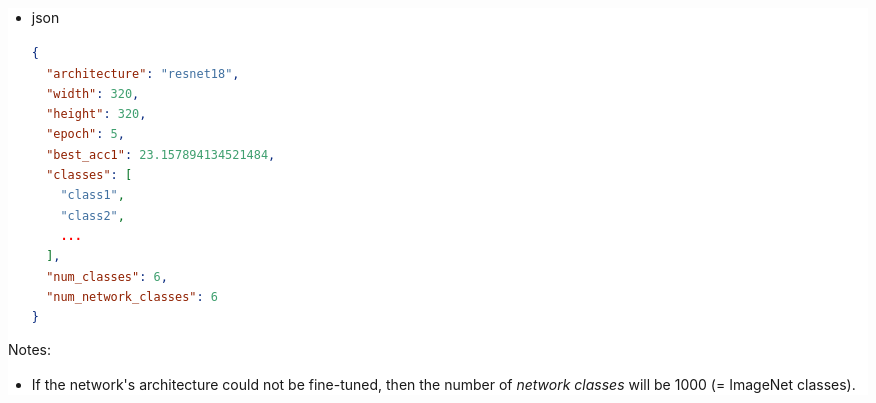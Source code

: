 * json

  ```json
  {
    "architecture": "resnet18",
    "width": 320,
    "height": 320,
    "epoch": 5,
    "best_acc1": 23.157894134521484,
    "classes": [
      "class1",
      "class2",
      ...
    ],
    "num_classes": 6, 
    "num_network_classes": 6 
  }
  ```

Notes:
* If the network's architecture could not be fine-tuned, then the number
  of *network classes* will be 1000 (= ImageNet classes). 
